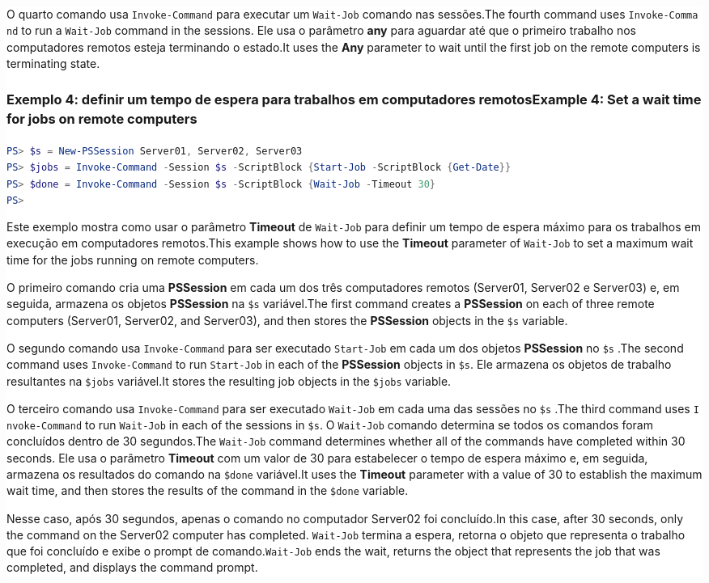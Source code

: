 <span data-ttu-id="af2f5-154">O quarto comando usa `Invoke-Command` para executar um `Wait-Job` comando nas sessões.</span><span class="sxs-lookup"><span data-stu-id="af2f5-154">The fourth command uses `Invoke-Command` to run a `Wait-Job` command in the sessions.</span></span> <span data-ttu-id="af2f5-155">Ele usa o parâmetro **any** para aguardar até que o primeiro trabalho nos computadores remotos esteja terminando o estado.</span><span class="sxs-lookup"><span data-stu-id="af2f5-155">It uses the **Any** parameter to wait until the first job on the remote computers is terminating state.</span></span>

### <span data-ttu-id="af2f5-156">Exemplo 4: definir um tempo de espera para trabalhos em computadores remotos</span><span class="sxs-lookup"><span data-stu-id="af2f5-156">Example 4: Set a wait time for jobs on remote computers</span></span>

```powershell
PS> $s = New-PSSession Server01, Server02, Server03
PS> $jobs = Invoke-Command -Session $s -ScriptBlock {Start-Job -ScriptBlock {Get-Date}}
PS> $done = Invoke-Command -Session $s -ScriptBlock {Wait-Job -Timeout 30}
PS>
```

<span data-ttu-id="af2f5-157">Este exemplo mostra como usar o parâmetro **Timeout** de `Wait-Job` para definir um tempo de espera máximo para os trabalhos em execução em computadores remotos.</span><span class="sxs-lookup"><span data-stu-id="af2f5-157">This example shows how to use the **Timeout** parameter of `Wait-Job` to set a maximum wait time for the jobs running on remote computers.</span></span>

<span data-ttu-id="af2f5-158">O primeiro comando cria uma **PSSession** em cada um dos três computadores remotos (Server01, Server02 e Server03) e, em seguida, armazena os objetos **PSSession** na `$s` variável.</span><span class="sxs-lookup"><span data-stu-id="af2f5-158">The first command creates a **PSSession** on each of three remote computers (Server01, Server02, and Server03), and then stores the **PSSession** objects in the `$s` variable.</span></span>

<span data-ttu-id="af2f5-159">O segundo comando usa `Invoke-Command` para ser executado `Start-Job` em cada um dos objetos **PSSession** no `$s` .</span><span class="sxs-lookup"><span data-stu-id="af2f5-159">The second command uses `Invoke-Command` to run `Start-Job` in each of the **PSSession** objects in `$s`.</span></span> <span data-ttu-id="af2f5-160">Ele armazena os objetos de trabalho resultantes na `$jobs` variável.</span><span class="sxs-lookup"><span data-stu-id="af2f5-160">It stores the resulting job objects in the `$jobs` variable.</span></span>

<span data-ttu-id="af2f5-161">O terceiro comando usa `Invoke-Command` para ser executado `Wait-Job` em cada uma das sessões no `$s` .</span><span class="sxs-lookup"><span data-stu-id="af2f5-161">The third command uses `Invoke-Command` to run `Wait-Job` in each of the sessions in `$s`.</span></span> <span data-ttu-id="af2f5-162">O `Wait-Job` comando determina se todos os comandos foram concluídos dentro de 30 segundos.</span><span class="sxs-lookup"><span data-stu-id="af2f5-162">The `Wait-Job` command determines whether all of the commands have completed within 30 seconds.</span></span> <span data-ttu-id="af2f5-163">Ele usa o parâmetro **Timeout** com um valor de 30 para estabelecer o tempo de espera máximo e, em seguida, armazena os resultados do comando na `$done` variável.</span><span class="sxs-lookup"><span data-stu-id="af2f5-163">It uses the **Timeout** parameter with a value of 30 to establish the maximum wait time, and then stores the results of the command in the `$done` variable.</span></span>

<span data-ttu-id="af2f5-164">Nesse caso, após 30 segundos, apenas o comando no computador Server02 foi concluído.</span><span class="sxs-lookup"><span data-stu-id="af2f5-164">In this case, after 30 seconds, only the command on the Server02 computer has completed.</span></span> <span data-ttu-id="af2f5-165">`Wait-Job` termina a espera, retorna o objeto que representa o trabalho que foi concluído e exibe o prompt de comando.</span><span class="sxs-lookup"><span data-stu-id="af2f5-165">`Wait-Job` ends the wait, returns the object that represents the job that was completed, and displays the command prompt.</span></span>

